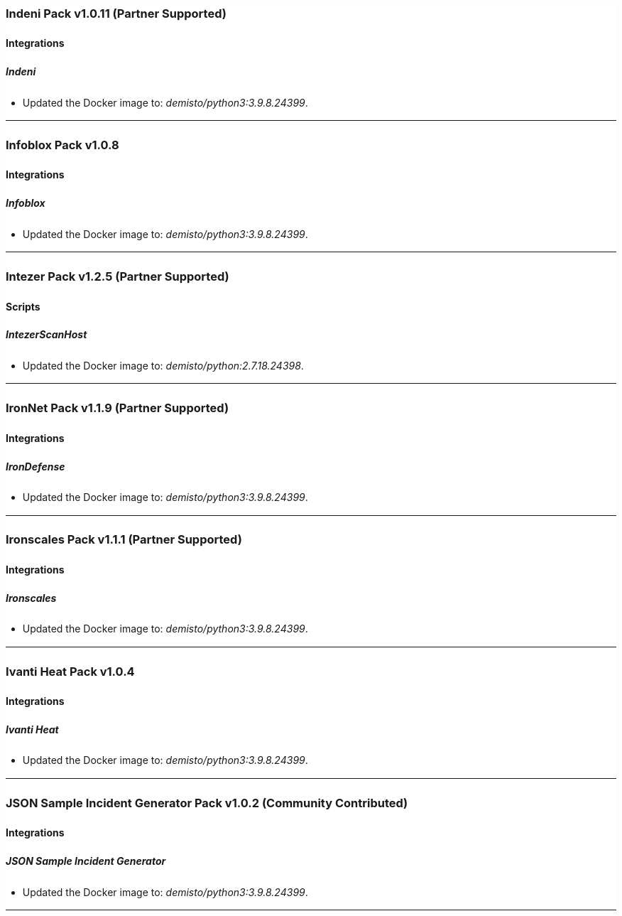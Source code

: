 ### Indeni Pack v1.0.11 (Partner Supported)
#### Integrations
##### Indeni
- Updated the Docker image to: *demisto/python3:3.9.8.24399*.

---

### Infoblox Pack v1.0.8
#### Integrations
##### Infoblox
- Updated the Docker image to: *demisto/python3:3.9.8.24399*.

---

### Intezer Pack v1.2.5 (Partner Supported)
#### Scripts
##### IntezerScanHost
- Updated the Docker image to: *demisto/python:2.7.18.24398*.

---

### IronNet Pack v1.1.9 (Partner Supported)
#### Integrations
##### IronDefense
- Updated the Docker image to: *demisto/python3:3.9.8.24399*.

---

### Ironscales Pack v1.1.1 (Partner Supported)
#### Integrations
##### Ironscales
- Updated the Docker image to: *demisto/python3:3.9.8.24399*.

---

### Ivanti Heat Pack v1.0.4
#### Integrations
##### Ivanti Heat
- Updated the Docker image to: *demisto/python3:3.9.8.24399*.

---

### JSON Sample Incident Generator Pack v1.0.2 (Community Contributed)
#### Integrations
##### JSON Sample Incident Generator
- Updated the Docker image to: *demisto/python3:3.9.8.24399*.

---